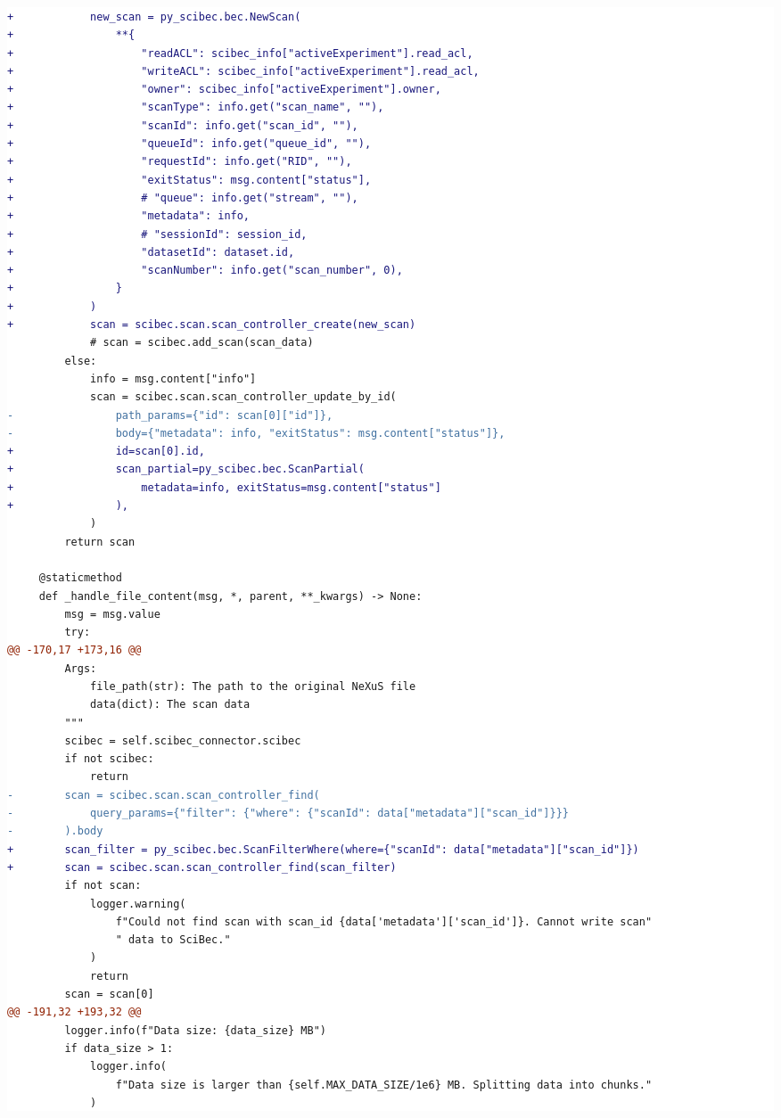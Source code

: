 ```diff
+            new_scan = py_scibec.bec.NewScan(
+                **{
+                    "readACL": scibec_info["activeExperiment"].read_acl,
+                    "writeACL": scibec_info["activeExperiment"].read_acl,
+                    "owner": scibec_info["activeExperiment"].owner,
+                    "scanType": info.get("scan_name", ""),
+                    "scanId": info.get("scan_id", ""),
+                    "queueId": info.get("queue_id", ""),
+                    "requestId": info.get("RID", ""),
+                    "exitStatus": msg.content["status"],
+                    # "queue": info.get("stream", ""),
+                    "metadata": info,
+                    # "sessionId": session_id,
+                    "datasetId": dataset.id,
+                    "scanNumber": info.get("scan_number", 0),
+                }
+            )
+            scan = scibec.scan.scan_controller_create(new_scan)
             # scan = scibec.add_scan(scan_data)
         else:
             info = msg.content["info"]
             scan = scibec.scan.scan_controller_update_by_id(
-                path_params={"id": scan[0]["id"]},
-                body={"metadata": info, "exitStatus": msg.content["status"]},
+                id=scan[0].id,
+                scan_partial=py_scibec.bec.ScanPartial(
+                    metadata=info, exitStatus=msg.content["status"]
+                ),
             )
         return scan
 
     @staticmethod
     def _handle_file_content(msg, *, parent, **_kwargs) -> None:
         msg = msg.value
         try:
@@ -170,17 +173,16 @@
         Args:
             file_path(str): The path to the original NeXuS file
             data(dict): The scan data
         """
         scibec = self.scibec_connector.scibec
         if not scibec:
             return
-        scan = scibec.scan.scan_controller_find(
-            query_params={"filter": {"where": {"scanId": data["metadata"]["scan_id"]}}}
-        ).body
+        scan_filter = py_scibec.bec.ScanFilterWhere(where={"scanId": data["metadata"]["scan_id"]})
+        scan = scibec.scan.scan_controller_find(scan_filter)
         if not scan:
             logger.warning(
                 f"Could not find scan with scan_id {data['metadata']['scan_id']}. Cannot write scan"
                 " data to SciBec."
             )
             return
         scan = scan[0]
@@ -191,32 +193,32 @@
         logger.info(f"Data size: {data_size} MB")
         if data_size > 1:
             logger.info(
                 f"Data size is larger than {self.MAX_DATA_SIZE/1e6} MB. Splitting data into chunks."
             )
```